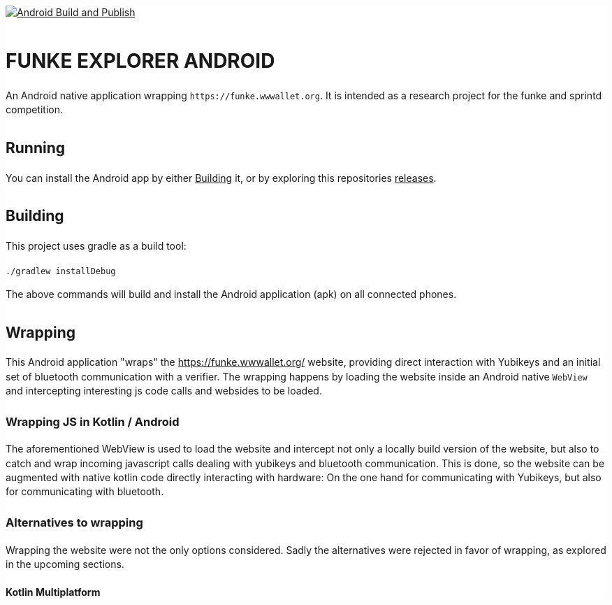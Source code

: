[![Android Build and Publish](https://github.com/wwWallet/wwwallet-android-wrapper/actions/workflows/release.yml/badge.svg)](https://github.com/wwWallet/wwwallet-android-wrapper/actions/workflows/release.yml)

FUNKE EXPLORER ANDROID
======================

An Android native application wrapping `https://funke.wwwallet.org`. It is intended as a research project for the
funke and sprintd competition.


Running
-------

You can install the Android app by either [Building](#building) it, or by exploring this repositories [releases](https://github.com/gunet/wwwallet-android-wrapper/releases/latest).


Building
--------

This project uses gradle as a build tool:

```shell
./gradlew installDebug
```

The above commands will build and install the Android application (apk) on all connected phones.



Wrapping
--------

This Android application "wraps" the https://funke.wwwallet.org/ website, providing direct interaction with Yubikeys and
an initial set of bluetooth communication with a verifier. The wrapping happens by loading the website inside an Android
native `WebView` and intercepting interesting js code calls and websides to be loaded.

### Wrapping JS in Kotlin / Android

The aforementioned WebView is used to load the website and intercept not only a locally build version of the website,
but also to catch and wrap incoming javascript calls dealing with yubikeys and bluetooth communication. This is done, so
the website can be augmented with native kotlin code directly interacting with hardware: On the one hand for
communicating with Yubikeys, but also for communicating with bluetooth.

### Alternatives to wrapping

Wrapping the website were not the only options considered. Sadly the alternatives were rejected in favor of
wrapping, as explored in the upcoming sections.

#### Kotlin Multiplatform
